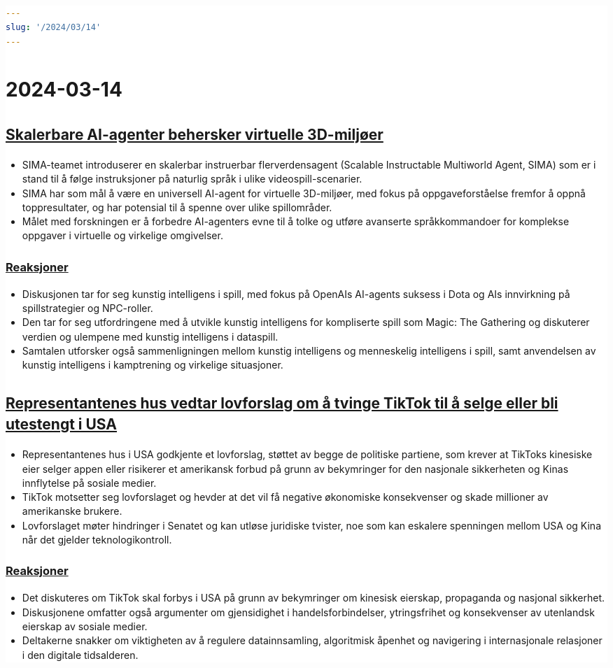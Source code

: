```yaml
---
slug: '/2024/03/14'
---
```


# 2024-03-14

## [Skalerbare AI-agenter behersker virtuelle 3D-miljøer](https://deepmind.google/discover/blog/sima-generalist-ai-agent-for-3d-virtual-environments/)

- SIMA-teamet introduserer en skalerbar instruerbar flerverdensagent (Scalable Instructable Multiworld Agent, SIMA) som er i stand til å følge instruksjoner på naturlig språk i ulike videospill-scenarier.
- SIMA har som mål å være en universell AI-agent for virtuelle 3D-miljøer, med fokus på oppgaveforståelse fremfor å oppnå toppresultater, og har potensial til å spenne over ulike spillområder.
- Målet med forskningen er å forbedre AI-agenters evne til å tolke og utføre avanserte språkkommandoer for komplekse oppgaver i virtuelle og virkelige omgivelser.

### [Reaksjoner](https://news.ycombinator.com/item?id=39692387)

- Diskusjonen tar for seg kunstig intelligens i spill, med fokus på OpenAIs AI-agents suksess i Dota og AIs innvirkning på spillstrategier og NPC-roller.
- Den tar for seg utfordringene med å utvikle kunstig intelligens for kompliserte spill som Magic: The Gathering og diskuterer verdien og ulempene med kunstig intelligens i dataspill.
- Samtalen utforsker også sammenligningen mellom kunstig intelligens og menneskelig intelligens i spill, samt anvendelsen av kunstig intelligens i kamptrening og virkelige situasjoner.

## [Representantenes hus vedtar lovforslag om å tvinge TikTok til å selge eller bli utestengt i USA](https://www.nytimes.com/2024/03/13/technology/tiktok-ban-house-vote.html)

- Representantenes hus i USA godkjente et lovforslag, støttet av begge de politiske partiene, som krever at TikToks kinesiske eier selger appen eller risikerer et amerikansk forbud på grunn av bekymringer for den nasjonale sikkerheten og Kinas innflytelse på sosiale medier.
- TikTok motsetter seg lovforslaget og hevder at det vil få negative økonomiske konsekvenser og skade millioner av amerikanske brukere.
- Lovforslaget møter hindringer i Senatet og kan utløse juridiske tvister, noe som kan eskalere spenningen mellom USA og Kina når det gjelder teknologikontroll.

### [Reaksjoner](https://news.ycombinator.com/item?id=39691808)

- Det diskuteres om TikTok skal forbys i USA på grunn av bekymringer om kinesisk eierskap, propaganda og nasjonal sikkerhet.
- Diskusjonene omfatter også argumenter om gjensidighet i handelsforbindelser, ytringsfrihet og konsekvenser av utenlandsk eierskap av sosiale medier.
- Deltakerne snakker om viktigheten av å regulere datainnsamling, algoritmisk åpenhet og navigering i internasjonale relasjoner i den digitale tidsalderen.
